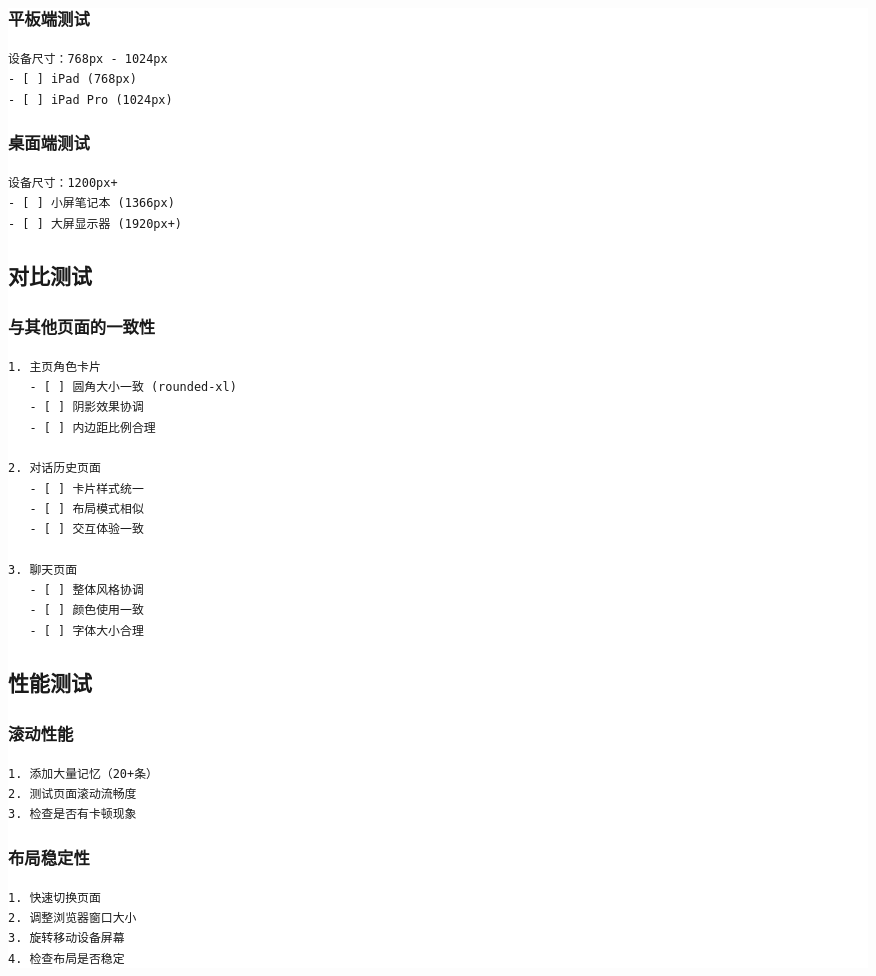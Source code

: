 ### 平板端测试
```
设备尺寸：768px - 1024px
- [ ] iPad (768px)
- [ ] iPad Pro (1024px)
```

### 桌面端测试
```
设备尺寸：1200px+
- [ ] 小屏笔记本 (1366px)
- [ ] 大屏显示器 (1920px+)
```

## 对比测试

### 与其他页面的一致性
```
1. 主页角色卡片
   - [ ] 圆角大小一致 (rounded-xl)
   - [ ] 阴影效果协调
   - [ ] 内边距比例合理

2. 对话历史页面
   - [ ] 卡片样式统一
   - [ ] 布局模式相似
   - [ ] 交互体验一致

3. 聊天页面
   - [ ] 整体风格协调
   - [ ] 颜色使用一致
   - [ ] 字体大小合理
```

## 性能测试

### 滚动性能
```
1. 添加大量记忆（20+条）
2. 测试页面滚动流畅度
3. 检查是否有卡顿现象
```

### 布局稳定性
```
1. 快速切换页面
2. 调整浏览器窗口大小
3. 旋转移动设备屏幕
4. 检查布局是否稳定
```
